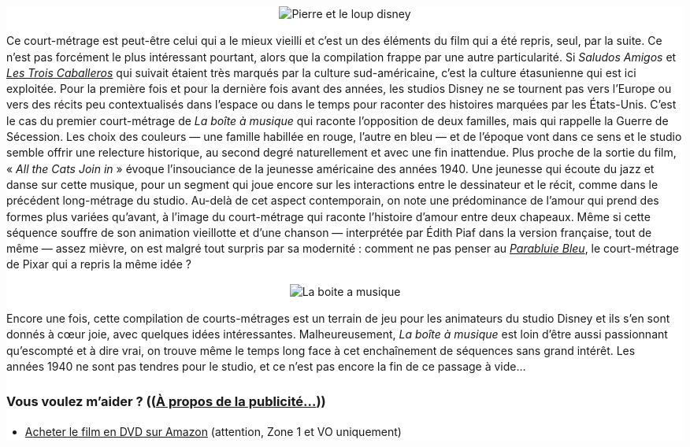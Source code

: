 <div style="text-align:center;"><img class="aligncenter" src="https://voiretmanger.fr/wp-content/uploads/2014/02/pierre-et-le-loup-disney.jpg" alt="Pierre et le loup disney" title="pierre-et-le-loup-disney.jpg" width="1800" height="1200" /></div>

Ce court-métrage est peut-être celui qui a le mieux vieilli et c’est un des éléments du film qui a été repris, seul, par la suite. Ce n’est pas forcément le plus intéressant pourtant, alors que la compilation frappe par une autre particularité. Si *Saludos Amigos* et [*Les Trois Caballeros*](https://voiretmanger.fr/trois-caballeros-ferguson/ "Les Trois Caballeros, Norman Ferguson") qui suivait étaient très marqués par la culture sud-américaine, c’est la culture étasunienne qui est ici exploitée. Pour la première fois et pour la dernière fois avant des années, les studios Disney ne se tournent pas vers l’Europe ou vers des récits peu contextualisés dans l’espace ou dans le temps pour raconter des histoires marquées par les États-Unis. C’est le cas du premier court-métrage de *La boîte à musique* qui raconte l’opposition de deux familles, mais qui rappelle la Guerre de Sécession. Les choix des couleurs — une famille habillée en rouge, l’autre en bleu — et de l’époque vont dans ce sens et le studio semble offrir une relecture historique, au second degré naturellement et avec une fin inattendue. Plus proche de la sortie du film, « *All the Cats Join in* » évoque l’insouciance de la jeunesse américaine des années 1940. Une jeunesse qui écoute du jazz et danse sur cette musique, pour un segment qui joue encore sur les interactions entre le dessinateur et le récit, comme dans le précédent long-métrage du studio. Au-delà de cet aspect contemporain, on note une prédominance de l’amour qui prend des formes plus variées qu’avant, à l’image du court-métrage qui raconte l’histoire d’amour entre deux chapeaux. Même si cette séquence souffre de son animation vieillotte et d’une chanson — interprétée par Édith Piaf dans la version française, tout de même — assez mièvre, on est malgré tout surpris par sa modernité : comment ne pas penser au [*Parabluie Bleu*](http://www.spi0n.com/le-parapluie-bleu-pixar/), le court-métrage de Pixar qui a repris la même idée ?

<div style="text-align:center;"><img class="aligncenter" src="https://voiretmanger.fr/wp-content/uploads/2014/02/la-boite-a-musique.jpg" alt="La boite a musique" title="la-boite-a-musique.jpg" width="1800" height="1200" /></div>

Encore une fois, cette compilation de courts-métrages est un terrain de jeu pour les animateurs du studio Disney et ils s’en sont donnés à cœur joie, avec quelques idées intéressantes. Malheureusement, *La boîte à musique* est loin d’être aussi passionnant qu’escompté et à dire vrai, on trouve même le temps long face à cet enchaînement de séquences sans grand intérêt. Les années 1940 ne sont pas tendres pour le studio, et ce n’est pas encore la fin de ce passage à vide…

<div class="amazon">
<h3>Vous voulez m’aider ? ((<a href="https://voiretmanger.fr/soutien/">À propos de la publicité…</a>))</h3>
<ul>
	<li><a href="http://www.amazon.fr/gp/product/B00004R99B/ref=as_li_ss_tl?ie=UTF8&tag=leblogdenic07-21&linkCode=as2&camp=1642&creative=19458&creativeASIN=B00004R99B">Acheter le film en DVD sur Amazon</a> (attention, Zone 1 et VO uniquement)</li>
</ul>
</div>